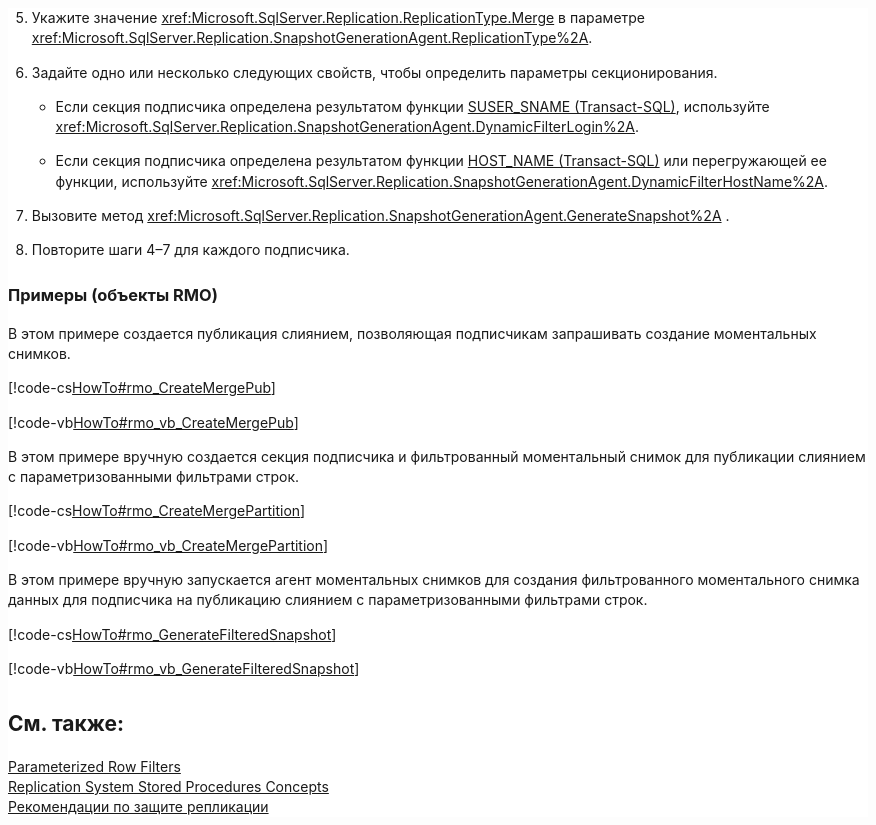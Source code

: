 5.  Укажите значение <xref:Microsoft.SqlServer.Replication.ReplicationType.Merge> в параметре <xref:Microsoft.SqlServer.Replication.SnapshotGenerationAgent.ReplicationType%2A>.  
  
6.  Задайте одно или несколько следующих свойств, чтобы определить параметры секционирования.  
  
    -   Если секция подписчика определена результатом функции [SUSER_SNAME (Transact-SQL)](../../t-sql/functions/suser-sname-transact-sql.md), используйте <xref:Microsoft.SqlServer.Replication.SnapshotGenerationAgent.DynamicFilterLogin%2A>.  
  
    -   Если секция подписчика определена результатом функции [HOST_NAME (Transact-SQL)](../../t-sql/functions/host-name-transact-sql.md) или перегружающей ее функции, используйте <xref:Microsoft.SqlServer.Replication.SnapshotGenerationAgent.DynamicFilterHostName%2A>.  
  
7.  Вызовите метод <xref:Microsoft.SqlServer.Replication.SnapshotGenerationAgent.GenerateSnapshot%2A> .  
  
8.  Повторите шаги 4–7 для каждого подписчика.  
  
###  <a name="examples-rmo"></a><a name="PShellExample"></a> Примеры (объекты RMO)  
 В этом примере создается публикация слиянием, позволяющая подписчикам запрашивать создание моментальных снимков.  
  
 [!code-cs[HowTo#rmo_CreateMergePub](../../relational-databases/replication/codesnippet/csharp/rmohowto/rmotestevelope.cs#rmo_createmergepub)]  
  
 [!code-vb[HowTo#rmo_vb_CreateMergePub](../../relational-databases/replication/codesnippet/visualbasic/rmohowtovb/rmotestenv.vb#rmo_vb_createmergepub)]  
  
 В этом примере вручную создается секция подписчика и фильтрованный моментальный снимок для публикации слиянием с параметризованными фильтрами строк.  
  
 [!code-cs[HowTo#rmo_CreateMergePartition](../../relational-databases/replication/codesnippet/csharp/rmohowto/rmotestevelope.cs#rmo_createmergepartition)]  
  
 [!code-vb[HowTo#rmo_vb_CreateMergePartition](../../relational-databases/replication/codesnippet/visualbasic/rmohowtovb/rmotestenv.vb#rmo_vb_createmergepartition)]  
  
 В этом примере вручную запускается агент моментальных снимков для создания фильтрованного моментального снимка данных для подписчика на публикацию слиянием с параметризованными фильтрами строк.  
  
 [!code-cs[HowTo#rmo_GenerateFilteredSnapshot](../../relational-databases/replication/codesnippet/csharp/rmohowto/rmotestevelope.cs#rmo_generatefilteredsnapshot)]  
  
 [!code-vb[HowTo#rmo_vb_GenerateFilteredSnapshot](../../relational-databases/replication/codesnippet/visualbasic/rmohowtovb/rmotestenv.vb#rmo_vb_generatefilteredsnapshot)]  
  
## <a name="see-also"></a>См. также:  
 [Parameterized Row Filters](../../relational-databases/replication/merge/parameterized-filters-parameterized-row-filters.md)   
 [Replication System Stored Procedures Concepts](../../relational-databases/replication/concepts/replication-system-stored-procedures-concepts.md)   
 [Рекомендации по защите репликации](../../relational-databases/replication/security/replication-security-best-practices.md)  
  
